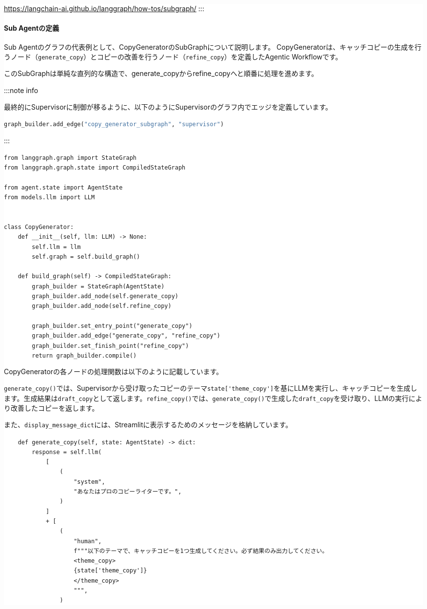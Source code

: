 https://langchain-ai.github.io/langgraph/how-tos/subgraph/
:::

#### Sub Agentの定義
Sub Agentのグラフの代表例として、CopyGeneratorのSubGraphについて説明します。
CopyGeneratorは、キャッチコピーの生成を行うノード（`generate_copy`）とコピーの改善を行うノード（`refine_copy`）を定義したAgentic Workflowです。

このSubGraphは単純な直列的な構造で、generate_copyからrefine_copyへと順番に処理を進めます。

:::note info

最終的にSupervisorに制御が移るように、以下のようにSupervisorのグラフ内でエッジを定義しています。

```python
graph_builder.add_edge("copy_generator_subgraph", "supervisor")
```

:::

```python: agent/copy_generator.py
from langgraph.graph import StateGraph
from langgraph.graph.state import CompiledStateGraph

from agent.state import AgentState
from models.llm import LLM


class CopyGenerator:
    def __init__(self, llm: LLM) -> None:
        self.llm = llm
        self.graph = self.build_graph()

    def build_graph(self) -> CompiledStateGraph:
        graph_builder = StateGraph(AgentState)
        graph_builder.add_node(self.generate_copy)
        graph_builder.add_node(self.refine_copy)

        graph_builder.set_entry_point("generate_copy")
        graph_builder.add_edge("generate_copy", "refine_copy")
        graph_builder.set_finish_point("refine_copy")
        return graph_builder.compile()
```

CopyGeneratorの各ノードの処理関数は以下のように記載しています。

`generate_copy()`では、Supervisorから受け取ったコピーのテーマ`state['theme_copy']`を基にLLMを実行し、キャッチコピーを生成します。生成結果は`draft_copy`として返します。`refine_copy()`では、`generate_copy()`で生成した`draft_copy`を受け取り、LLMの実行により改善したコピーを返します。

また、`display_message_dict`には、Streamlitに表示するためのメッセージを格納しています。

```python: agent/copy_generator.py
    def generate_copy(self, state: AgentState) -> dict:
        response = self.llm(
            [
                (
                    "system",
                    "あなたはプロのコピーライターです。",
                )
            ]
            + [
                (
                    "human",
                    f"""以下のテーマで、キャッチコピーを1つ生成してください。必ず結果のみ出力してください。
                    <theme_copy>
                    {state['theme_copy']}
                    </theme_copy>
                    """,
                )
```